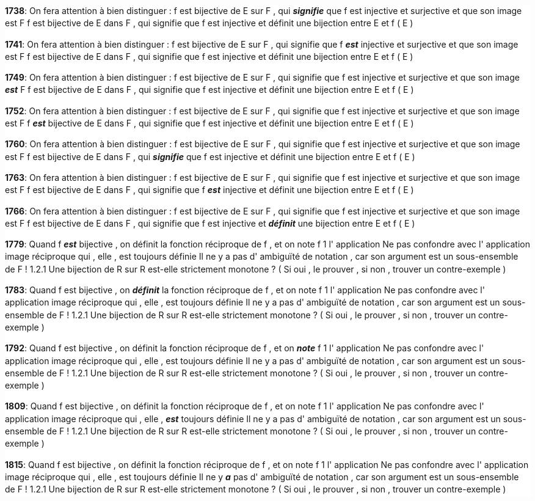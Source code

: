 **1738**: On fera attention à bien distinguer : f est bijective de E sur F , qui ***signifie*** que f est injective et surjective et que son image est F f est bijective de E dans F , qui signifie que f est injective et définit une bijection entre E et f ( E )

**1741**: On fera attention à bien distinguer : f est bijective de E sur F , qui signifie que f ***est*** injective et surjective et que son image est F f est bijective de E dans F , qui signifie que f est injective et définit une bijection entre E et f ( E )

**1749**: On fera attention à bien distinguer : f est bijective de E sur F , qui signifie que f est injective et surjective et que son image ***est*** F f est bijective de E dans F , qui signifie que f est injective et définit une bijection entre E et f ( E )

**1752**: On fera attention à bien distinguer : f est bijective de E sur F , qui signifie que f est injective et surjective et que son image est F f ***est*** bijective de E dans F , qui signifie que f est injective et définit une bijection entre E et f ( E )

**1760**: On fera attention à bien distinguer : f est bijective de E sur F , qui signifie que f est injective et surjective et que son image est F f est bijective de E dans F , qui ***signifie*** que f est injective et définit une bijection entre E et f ( E )

**1763**: On fera attention à bien distinguer : f est bijective de E sur F , qui signifie que f est injective et surjective et que son image est F f est bijective de E dans F , qui signifie que f ***est*** injective et définit une bijection entre E et f ( E )

**1766**: On fera attention à bien distinguer : f est bijective de E sur F , qui signifie que f est injective et surjective et que son image est F f est bijective de E dans F , qui signifie que f est injective et ***définit*** une bijection entre E et f ( E )

**1779**: Quand f ***est*** bijective , on définit la fonction réciproque de f , et on note f 1 l' application Ne pas confondre avec l' application image réciproque qui , elle , est toujours définie Il ne y a pas d' ambiguïté de notation , car son argument est un sous-ensemble de F ! 1.2.1 Une bijection de R sur R est-elle strictement monotone ? ( Si oui , le prouver , si non , trouver un contre-exemple )

**1783**: Quand f est bijective , on ***définit*** la fonction réciproque de f , et on note f 1 l' application Ne pas confondre avec l' application image réciproque qui , elle , est toujours définie Il ne y a pas d' ambiguïté de notation , car son argument est un sous-ensemble de F ! 1.2.1 Une bijection de R sur R est-elle strictement monotone ? ( Si oui , le prouver , si non , trouver un contre-exemple )

**1792**: Quand f est bijective , on définit la fonction réciproque de f , et on ***note*** f 1 l' application Ne pas confondre avec l' application image réciproque qui , elle , est toujours définie Il ne y a pas d' ambiguïté de notation , car son argument est un sous-ensemble de F ! 1.2.1 Une bijection de R sur R est-elle strictement monotone ? ( Si oui , le prouver , si non , trouver un contre-exemple )

**1809**: Quand f est bijective , on définit la fonction réciproque de f , et on note f 1 l' application Ne pas confondre avec l' application image réciproque qui , elle , ***est*** toujours définie Il ne y a pas d' ambiguïté de notation , car son argument est un sous-ensemble de F ! 1.2.1 Une bijection de R sur R est-elle strictement monotone ? ( Si oui , le prouver , si non , trouver un contre-exemple )

**1815**: Quand f est bijective , on définit la fonction réciproque de f , et on note f 1 l' application Ne pas confondre avec l' application image réciproque qui , elle , est toujours définie Il ne y ***a*** pas d' ambiguïté de notation , car son argument est un sous-ensemble de F ! 1.2.1 Une bijection de R sur R est-elle strictement monotone ? ( Si oui , le prouver , si non , trouver un contre-exemple )

